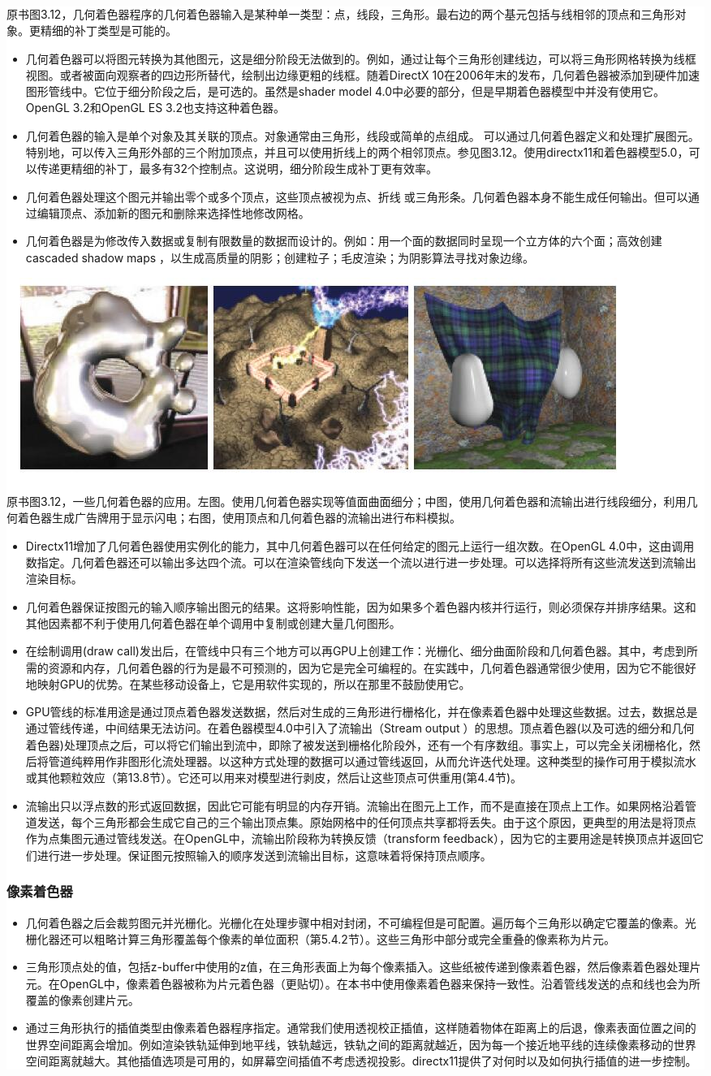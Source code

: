 原书图3.12，几何着色器程序的几何着色器输入是某种单一类型：点，线段，三角形。最右边的两个基元包括与线相邻的顶点和三角形对象。更精细的补丁类型是可能的。

- 几何着色器可以将图元转换为其他图元，这是细分阶段无法做到的。例如，通过让每个三角形创建线边，可以将三角形网格转换为线框视图。或者被面向观察者的四边形所替代，绘制出边缘更粗的线框。随着DirectX 10在2006年末的发布，几何着色器被添加到硬件加速图形管线中。它位于细分阶段之后，是可选的。虽然是shader model 4.0中必要的部分，但是早期着色器模型中并没有使用它。OpenGL 3.2和OpenGL ES 3.2也支持这种着色器。

- 几何着色器的输入是单个对象及其关联的顶点。对象通常由三角形，线段或简单的点组成。 可以通过几何着色器定义和处理扩展图元。 特别地，可以传入三角形外部的三个附加顶点，并且可以使用折线上的两个相邻顶点。参见图3.12。使用directx11和着色器模型5.0，可以传递更精细的补丁，最多有32个控制点。这说明，细分阶段生成补丁更有效率。

- 几何着色器处理这个图元并输出零个或多个顶点，这些顶点被视为点、折线 或三角形条。几何着色器本身不能生成任何输出。但可以通过编辑顶点、添加新的图元和删除来选择性地修改网格。

- 几何着色器是为修改传入数据或复制有限数量的数据而设计的。例如：用一个面的数据同时呈现一个立方体的六个面；高效创建cascaded shadow maps ，以生成高质量的阴影；创建粒子；毛皮渲染；为阴影算法寻找对象边缘。

![\img\in-post\rtr3\3-13](\img\in-post\rtr3\3-13.jpg)

原书图3.12，一些几何着色器的应用。左图。使用几何着色器实现等值面曲面细分；中图，使用几何着色器和流输出进行线段细分，利用几何着色器生成广告牌用于显示闪电；右图，使用顶点和几何着色器的流输出进行布料模拟。

- Directx11增加了几何着色器使用实例化的能力，其中几何着色器可以在任何给定的图元上运行一组次数。在OpenGL 4.0中，这由调用数指定。几何着色器还可以输出多达四个流。可以在渲染管线向下发送一个流以进行进一步处理。可以选择将所有这些流发送到流输出渲染目标。

- 几何着色器保证按图元的输入顺序输出图元的结果。这将影响性能，因为如果多个着色器内核并行运行，则必须保存并排序结果。这和其他因素都不利于使用几何着色器在单个调用中复制或创建大量几何图形。

- 在绘制调用(draw call)发出后，在管线中只有三个地方可以再GPU上创建工作：光栅化、细分曲面阶段和几何着色器。其中，考虑到所需的资源和内存，几何着色器的行为是最不可预测的，因为它是完全可编程的。在实践中，几何着色器通常很少使用，因为它不能很好地映射GPU的优势。在某些移动设备上，它是用软件实现的，所以在那里不鼓励使用它。

- GPU管线的标准用途是通过顶点着色器发送数据，然后对生成的三角形进行栅格化，并在像素着色器中处理这些数据。过去，数据总是通过管线传递，中间结果无法访问。在着色器模型4.0中引入了流输出（Stream output ）的思想。顶点着色器(以及可选的细分和几何着色器)处理顶点之后，可以将它们输出到流中，即除了被发送到栅格化阶段外，还有一个有序数组。事实上，可以完全关闭栅格化，然后将管道纯粹用作非图形化流处理器。以这种方式处理的数据可以通过管线返回，从而允许迭代处理。这种类型的操作可用于模拟流水或其他颗粒效应（第13.8节）。它还可以用来对模型进行剥皮，然后让这些顶点可供重用(第4.4节)。

- 流输出只以浮点数的形式返回数据，因此它可能有明显的内存开销。流输出在图元上工作，而不是直接在顶点上工作。如果网格沿着管道发送，每个三角形都会生成它自己的三个输出顶点集。原始网格中的任何顶点共享都将丢失。由于这个原因，更典型的用法是将顶点作为点集图元通过管线发送。在OpenGL中，流输出阶段称为转换反馈（transform feedback），因为它的主要用途是转换顶点并返回它们进行进一步处理。保证图元按照输入的顺序发送到流输出目标，这意味着将保持顶点顺序。

### 像素着色器

- 几何着色器之后会裁剪图元并光栅化。光栅化在处理步骤中相对封闭，不可编程但是可配置。遍历每个三角形以确定它覆盖的像素。光栅化器还可以粗略计算三角形覆盖每个像素的单位面积（第5.4.2节）。这些三角形中部分或完全重叠的像素称为片元。

- 三角形顶点处的值，包括z-buffer中使用的z值，在三角形表面上为每个像素插入。这些纸被传递到像素着色器，然后像素着色器处理片元。在OpenGL中，像素着色器被称为片元着色器（更贴切）。在本书中使用像素着色器来保持一致性。沿着管线发送的点和线也会为所覆盖的像素创建片元。

- 通过三角形执行的插值类型由像素着色器程序指定。通常我们使用透视校正插值，这样随着物体在距离上的后退，像素表面位置之间的世界空间距离会增加。例如渲染铁轨延伸到地平线，铁轨越远，铁轨之间的距离就越近，因为每一个接近地平线的连续像素移动的世界空间距离就越大。其他插值选项是可用的，如屏幕空间插值不考虑透视投影。directx11提供了对何时以及如何执行插值的进一步控制。
